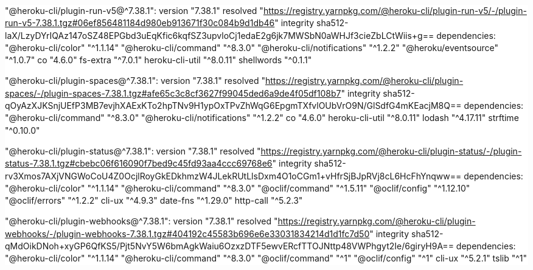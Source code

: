 "@heroku-cli/plugin-run-v5@^7.38.1":
  version "7.38.1"
  resolved "https://registry.yarnpkg.com/@heroku-cli/plugin-run-v5/-/plugin-run-v5-7.38.1.tgz#06ef856481184d980eb913671f30c084b9d1db46"
  integrity sha512-laX/LzyDYrIQAz147oSZ48EPGbd3uEqKfic6kqfSZ3upvloCj1edaE2g6jk7MWSbN0aWHJf3cieZbLCtWiis+g==
  dependencies:
    "@heroku-cli/color" "^1.1.14"
    "@heroku-cli/command" "^8.3.0"
    "@heroku-cli/notifications" "^1.2.2"
    "@heroku/eventsource" "^1.0.7"
    co "4.6.0"
    fs-extra "^7.0.1"
    heroku-cli-util "^8.0.11"
    shellwords "^0.1.1"

"@heroku-cli/plugin-spaces@^7.38.1":
  version "7.38.1"
  resolved "https://registry.yarnpkg.com/@heroku-cli/plugin-spaces/-/plugin-spaces-7.38.1.tgz#afe65c3c8cf3627f99045ded6a9de4f05df108b7"
  integrity sha512-qOyAzXJKSnjUEfP3MB7evjhXAExKTo2hpTNv9H1ypOxTPvZhWqG6EpgmTXfvlOUbVrO9N/GlSdfG4mKEacjM8Q==
  dependencies:
    "@heroku-cli/command" "^8.3.0"
    "@heroku-cli/notifications" "^1.2.2"
    co "4.6.0"
    heroku-cli-util "^8.0.11"
    lodash "^4.17.11"
    strftime "^0.10.0"

"@heroku-cli/plugin-status@^7.38.1":
  version "7.38.1"
  resolved "https://registry.yarnpkg.com/@heroku-cli/plugin-status/-/plugin-status-7.38.1.tgz#cbebc06f616090f7bed9c45fd93aa4ccc69768e6"
  integrity sha512-rv3Xmos7AXjVNGWoCoU4Z0OcjlRoyGkEDkhmzW4JLekRUtLlsDxm4O1oCGm1+vHfrSjBJpRVj8cL6HcFhYnqww==
  dependencies:
    "@heroku-cli/color" "^1.1.14"
    "@heroku-cli/command" "^8.3.0"
    "@oclif/command" "^1.5.11"
    "@oclif/config" "^1.12.10"
    "@oclif/errors" "^1.2.2"
    cli-ux "^4.9.3"
    date-fns "^1.29.0"
    http-call "^5.2.3"

"@heroku-cli/plugin-webhooks@^7.38.1":
  version "7.38.1"
  resolved "https://registry.yarnpkg.com/@heroku-cli/plugin-webhooks/-/plugin-webhooks-7.38.1.tgz#404192c45583b696e6e33031834214d1d1fc7d50"
  integrity sha512-qMdOikDNoh+xyGP6QfKS5/Pjt5NvY5W6bmAgkWaiu6OzxzDTF5ewvERcfTTOJNttp48VWPhgyt2Ie/6giryH9A==
  dependencies:
    "@heroku-cli/color" "^1.1.14"
    "@heroku-cli/command" "^8.3.0"
    "@oclif/command" "^1"
    "@oclif/config" "^1"
    cli-ux "^5.2.1"
    tslib "^1"
